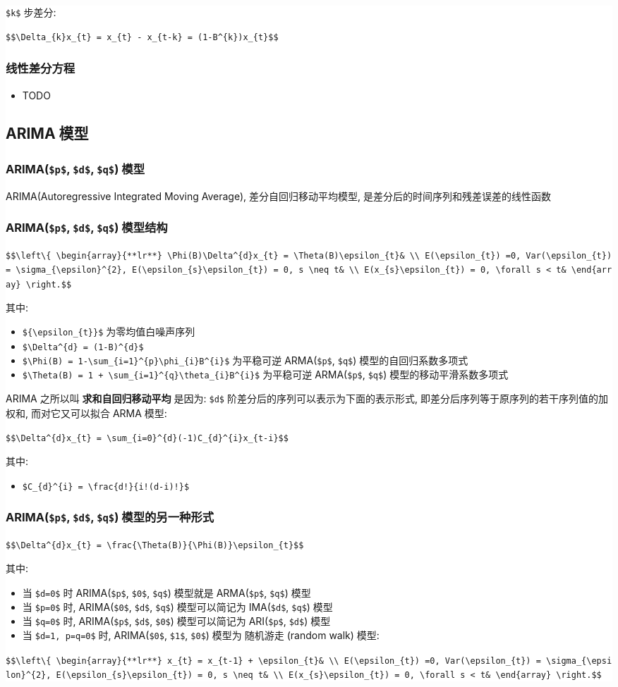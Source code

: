 `$k$` 步差分:

`$$\Delta_{k}x_{t} = x_{t} - x_{t-k} = (1-B^{k})x_{t}$$`

### 线性差分方程

* TODO

## ARIMA 模型

### ARIMA(`$p$`, `$d$`, `$q$`) 模型

ARIMA(Autoregressive Integrated Moving Average), 差分自回归移动平均模型, 
是差分后的时间序列和残差误差的线性函数

### ARIMA(`$p$`, `$d$`, `$q$`) 模型结构

`$$\left\{
\begin{array}{**lr**}
\Phi(B)\Delta^{d}x_{t} = \Theta(B)\epsilon_{t}& \\
E(\epsilon_{t}) =0, Var(\epsilon_{t}) = \sigma_{\epsilon}^{2}, E(\epsilon_{s}\epsilon_{t}) = 0, s \neq t& \\
E(x_{s}\epsilon_{t}) = 0, \forall s < t&
\end{array}
\right.$$`

其中: 

- `${\epsilon_{t}}$` 为零均值白噪声序列
- `$\Delta^{d} = (1-B)^{d}$`
- `$\Phi(B) = 1-\sum_{i=1}^{p}\phi_{i}B^{i}$` 为平稳可逆 ARMA(`$p$`, `$q$`) 模型的自回归系数多项式
- `$\Theta(B) = 1 + \sum_{i=1}^{q}\theta_{i}B^{i}$` 为平稳可逆 ARMA(`$p$`, `$q$`) 模型的移动平滑系数多项式

ARIMA 之所以叫 **求和自回归移动平均** 是因为: `$d$` 阶差分后的序列可以表示为下面的表示形式, 
即差分后序列等于原序列的若干序列值的加权和, 而对它又可以拟合 ARMA 模型: 

`$$\Delta^{d}x_{t} = \sum_{i=0}^{d}(-1)C_{d}^{i}x_{t-i}$$`

其中: 

* `$C_{d}^{i} = \frac{d!}{i!(d-i)!}$`

### ARIMA(`$p$`, `$d$`, `$q$`) 模型的另一种形式

`$$\Delta^{d}x_{t} = \frac{\Theta(B)}{\Phi(B)}\epsilon_{t}$$`

其中: 

- 当 `$d=0$` 时 ARIMA(`$p$`, `$0$`, `$q$`) 模型就是 ARMA(`$p$`, `$q$`) 模型
- 当 `$p=0$` 时, ARIMA(`$0$`, `$d$`, `$q$`) 模型可以简记为 IMA(`$d$`, `$q$`) 模型
- 当 `$q=0$` 时, ARIMA(`$p$`, `$d$`, `$0$`) 模型可以简记为 ARI(`$p$`, `$d$`) 模型
- 当 `$d=1, p=q=0$` 时, ARIMA(`$0$`, `$1$`, `$0$`) 模型为 随机游走 (random walk) 模型:
  
`$$\left\{
\begin{array}{**lr**}
x_{t} = x_{t-1} + \epsilon_{t}& \\
E(\epsilon_{t}) =0, Var(\epsilon_{t}) = \sigma_{\epsilon}^{2}, E(\epsilon_{s}\epsilon_{t}) = 0, s \neq t& \\
E(x_{s}\epsilon_{t}) = 0, \forall s < t&
\end{array}
\right.$$`
